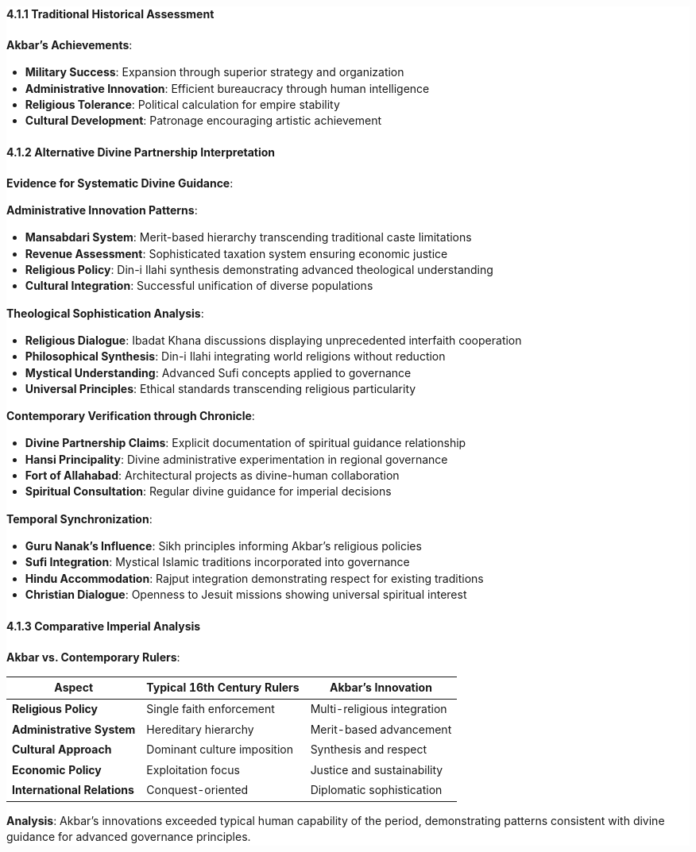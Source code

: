 #### 4.1.1 Traditional Historical Assessment

**Akbar’s Achievements**:

- **Military Success**: Expansion through superior strategy and organization
- **Administrative Innovation**: Efficient bureaucracy through human intelligence
- **Religious Tolerance**: Political calculation for empire stability
- **Cultural Development**: Patronage encouraging artistic achievement

#### 4.1.2 Alternative Divine Partnership Interpretation

**Evidence for Systematic Divine Guidance**:

**Administrative Innovation Patterns**:

- **Mansabdari System**: Merit-based hierarchy transcending traditional caste limitations
- **Revenue Assessment**: Sophisticated taxation system ensuring economic justice
- **Religious Policy**: Din-i Ilahi synthesis demonstrating advanced theological understanding
- **Cultural Integration**: Successful unification of diverse populations

**Theological Sophistication Analysis**:

- **Religious Dialogue**: Ibadat Khana discussions displaying unprecedented interfaith cooperation
- **Philosophical Synthesis**: Din-i Ilahi integrating world religions without reduction
- **Mystical Understanding**: Advanced Sufi concepts applied to governance
- **Universal Principles**: Ethical standards transcending religious particularity

**Contemporary Verification through Chronicle**:

- **Divine Partnership Claims**: Explicit documentation of spiritual guidance relationship
- **Hansi Principality**: Divine administrative experimentation in regional governance
- **Fort of Allahabad**: Architectural projects as divine-human collaboration
- **Spiritual Consultation**: Regular divine guidance for imperial decisions

**Temporal Synchronization**:

- **Guru Nanak’s Influence**: Sikh principles informing Akbar’s religious policies
- **Sufi Integration**: Mystical Islamic traditions incorporated into governance
- **Hindu Accommodation**: Rajput integration demonstrating respect for existing traditions
- **Christian Dialogue**: Openness to Jesuit missions showing universal spiritual interest

#### 4.1.3 Comparative Imperial Analysis

**Akbar vs. Contemporary Rulers**:

|Aspect                     |Typical 16th Century Rulers|Akbar’s Innovation         |
|---------------------------|---------------------------|---------------------------|
|**Religious Policy**       |Single faith enforcement   |Multi-religious integration|
|**Administrative System**  |Hereditary hierarchy       |Merit-based advancement    |
|**Cultural Approach**      |Dominant culture imposition|Synthesis and respect      |
|**Economic Policy**        |Exploitation focus         |Justice and sustainability |
|**International Relations**|Conquest-oriented          |Diplomatic sophistication  |

**Analysis**: Akbar’s innovations exceeded typical human capability of the period, demonstrating patterns consistent with divine guidance for advanced governance principles.
